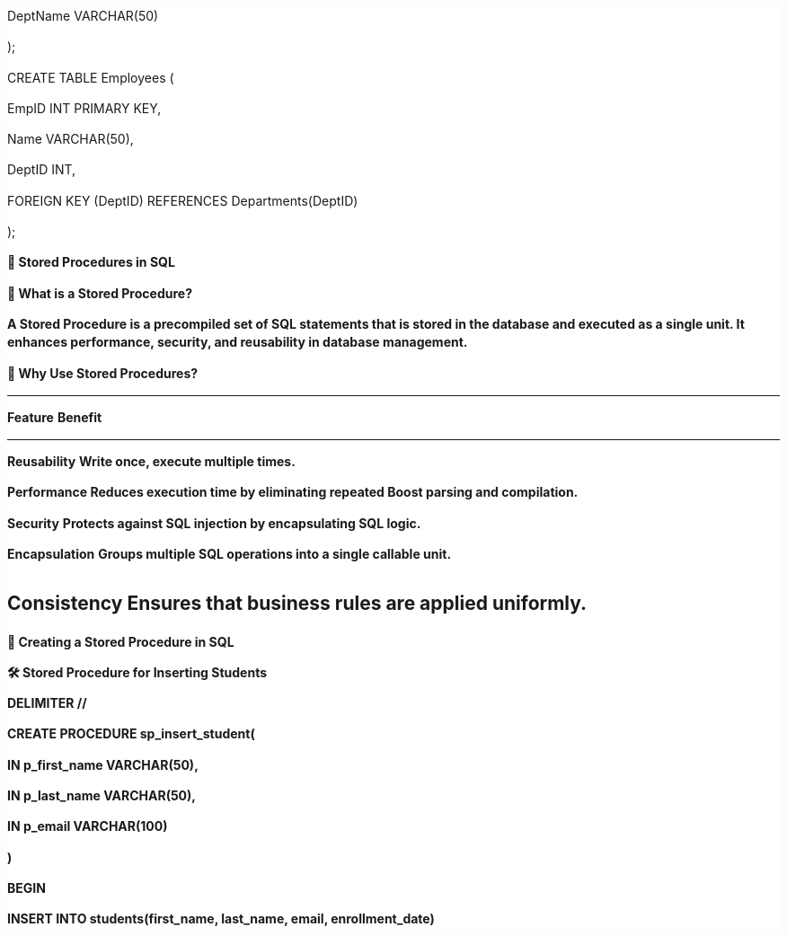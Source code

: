 DeptName VARCHAR(50)

);

CREATE TABLE Employees (

EmpID INT PRIMARY KEY,

Name VARCHAR(50),

DeptID INT,

FOREIGN KEY (DeptID) REFERENCES Departments(DeptID)

);

**📌 Stored Procedures in SQL**

**🔹 What is a Stored Procedure?**

**A Stored Procedure is a precompiled set of SQL statements that is
stored in the database and executed as a single unit. It enhances
performance, security, and reusability in database management.**

**🔹 Why Use Stored Procedures?**

  ---------------------------------------------------------------------------
  **Feature**         **Benefit**
  ------------------- -------------------------------------------------------
  **Reusability**     **Write once, execute multiple times.**

  **Performance       **Reduces execution time by eliminating repeated
  Boost**             parsing and compilation.**

  **Security**        **Protects against SQL injection by encapsulating SQL
                      logic.**

  **Encapsulation**   **Groups multiple SQL operations into a single callable
                      unit.**

  **Consistency**     **Ensures that business rules are applied uniformly.**
  ---------------------------------------------------------------------------

**📌 Creating a Stored Procedure in SQL**

**🛠️ Stored Procedure for Inserting Students**

**DELIMITER //**

**CREATE PROCEDURE sp_insert_student(**

**IN p_first_name VARCHAR(50),**

**IN p_last_name VARCHAR(50),**

**IN p_email VARCHAR(100)**

**)**

**BEGIN**

**INSERT INTO students(first_name, last_name, email, enrollment_date)**
